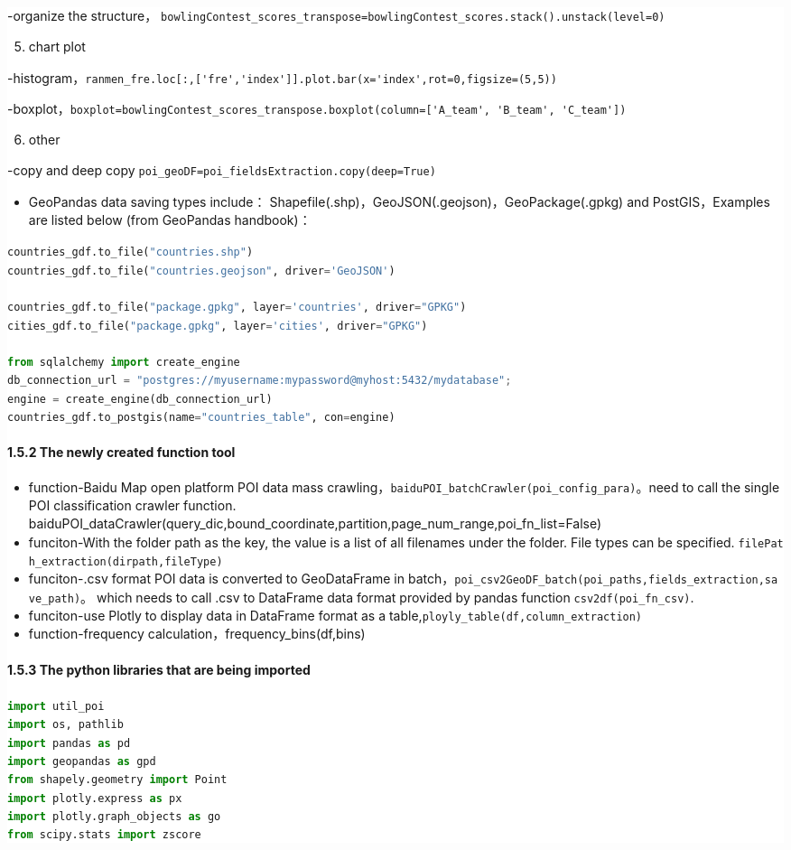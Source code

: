-organize the structure， `bowlingContest_scores_transpose=bowlingContest_scores.stack().unstack(level=0)`

5. chart plot

-histogram，`ranmen_fre.loc[:,['fre','index']].plot.bar(x='index',rot=0,figsize=(5,5))`

-boxplot，`boxplot=bowlingContest_scores_transpose.boxplot(column=['A_team', 'B_team', 'C_team'])`

6. other

-copy and deep copy `poi_geoDF=poi_fieldsExtraction.copy(deep=True)`

* GeoPandas data saving types include： Shapefile(.shp)，GeoJSON(.geojson)，GeoPackage(.gpkg) and PostGIS，Examples are listed below (from GeoPandas handbook)：

```python
countries_gdf.to_file("countries.shp")
countries_gdf.to_file("countries.geojson", driver='GeoJSON')

countries_gdf.to_file("package.gpkg", layer='countries', driver="GPKG")
cities_gdf.to_file("package.gpkg", layer='cities', driver="GPKG")

from sqlalchemy import create_engine
db_connection_url = "postgres://myusername:mypassword@myhost:5432/mydatabase";
engine = create_engine(db_connection_url)
countries_gdf.to_postgis(name="countries_table", con=engine)
```

#### 1.5.2 The newly created function tool
* function-Baidu Map open platform POI data mass crawling，`baiduPOI_batchCrawler(poi_config_para)`。need to call the single POI classification crawler function. baiduPOI_dataCrawler(query_dic,bound_coordinate,partition,page_num_range,poi_fn_list=False)
* funciton-With the folder path as the key, the value is a list of all filenames under the folder. File types can be specified.  `filePath_extraction(dirpath,fileType)`
* funciton-.csv format  POI data is converted to GeoDataFrame in batch，`poi_csv2GeoDF_batch(poi_paths,fields_extraction,save_path)`。 which needs to call .csv to DataFrame data format provided by pandas function `csv2df(poi_fn_csv)`.
* funciton-use Plotly to display data in DataFrame format as a table,`ployly_table(df,column_extraction)`
* function-frequency calculation，frequency_bins(df,bins)

#### 1.5.3 The python libraries that are being imported

```python
import util_poi
import os, pathlib
import pandas as pd
import geopandas as gpd
from shapely.geometry import Point
import plotly.express as px
import plotly.graph_objects as go
from scipy.stats import zscore
```
